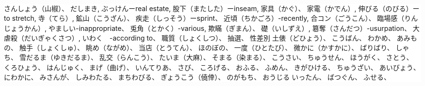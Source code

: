さんしょう（山椒）、
だしまき,
ぶっけんーreal estate,
股下（またした）ーinseam,
家具（かぐ）、
家電（かでん）,
伸びる（のびる）ーto stretch,
寺（てら）,
鉱山（こうざん）、
疾走（しっそう）ーsprint、
近頃（ちかごろ）-recently,
合コン（ごうこん）、
臨場感（りんじょうかん）,
やましい-inappropriate、
兎角（とかく）-various,
欺瞞（ぎまん）、
礎（いしずえ）,
簒奪（さんだつ）-usurpation、
大虐殺（だいぎゃくさつ）,
いわく　-according to、
職質（しょくしつ）、
抽選、
性差別
土俵（どひょう）、
こうばん、
わかめ、
あみもの、
触手（しょくしゅ）、
眺め（ながめ）、
当店（とうてん）、
ほのぼの、
一度（ひとたび）、
微かに（かすかに）、
ばりばり、
しゃち、
雪だるま（ゆきだるま）、
乱交（らんこう）、
たいま（大麻）、
そまる（染まる）、
こうさい、
ちゅうせん、
ほうがく、
さとう、
くろひょう、
はんじゅく、
まげ（曲げ）、
いんてりあ、
さび、
ころげる、
おふる、
ふめん、
きがひける、
ちゅうざい、
あいびょう、
にわかに、
みさんが、
しみわたる、
まちわびる、
ぎょうこう（僥倖）、
のがもち、
おうじる
いったん、
ばつぐん、
ふせる、